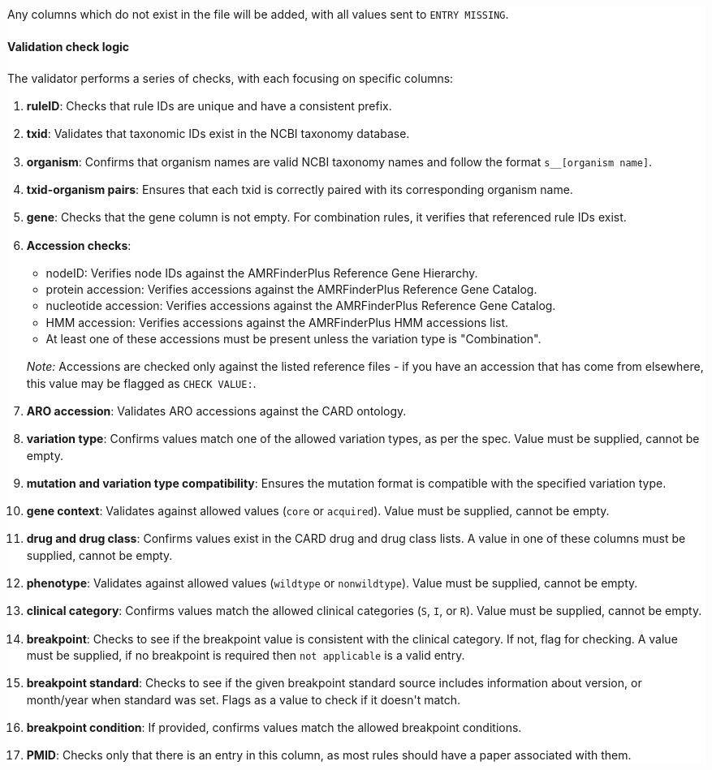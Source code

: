 Any columns which do not exist in the file will be added, with all values sent to `ENTRY MISSING`.

#### Validation check logic

The validator performs a series of checks, with each focusing on specific columns:

1. **ruleID**: Checks that rule IDs are unique and have a consistent prefix.

2. **txid**: Validates that taxonomic IDs exist in the NCBI taxonomy database.

3. **organism**: Confirms that organism names are valid NCBI taxonomy names and follow the format `s__[organism name]`.

4. **txid-organism pairs**: Ensures that each txid is correctly paired with its corresponding organism name.

5. **gene**: Checks that the gene column is not empty. For combination rules, it verifies that referenced rule IDs exist.

6. **Accession checks**:
   - nodeID: Verifies node IDs against the AMRFinderPlus Reference Gene Hierarchy.
   - protein accession: Verifies accessions against the AMRFinderPlus Reference Gene Catalog.
   - nucleotide accession: Verifies accessions against the AMRFinderPlus Reference Gene Catalog.
   - HMM accession: Verifies accessions against the AMRFinderPlus HMM accessions list.
   - At least one of these accessions must be present unless the variation type is "Combination".

   _Note:_ Accessions are checked only against the listed reference files - if you have an accession that has come from elsewhere, this value may be flagged as `CHECK VALUE:`.

7. **ARO accession**: Validates ARO accessions against the CARD ontology.

8. **variation type**: Confirms values match one of the allowed variation types, as per the spec. Value must be supplied, cannot be empty.

9. **mutation and variation type compatibility**: Ensures the mutation format is compatible with the specified variation type.

10. **gene context**: Validates against allowed values (`core` or `acquired`). Value must be supplied, cannot be empty.

11. **drug and drug class**: Confirms values exist in the CARD drug and drug class lists. A value in one of these columns must be supplied, cannot be empty.

12. **phenotype**: Validates against allowed values (`wildtype` or `nonwildtype`). Value must be supplied, cannot be empty.

13. **clinical category**: Confirms values match the allowed clinical categories (`S`, `I`, or `R`). Value must be supplied, cannot be empty.

14. **breakpoint**: Checks to see if the breakpoint value is consistent with the clinical category. If not, flag for checking. A value must be supplied, if no breakpoint is required then `not applicable` is a valid entry.

15. **breakpoint standard**: Checks to see if the given breakpoint standard source includes information about version, or month/year when standard was set. Flags as a value to check if it doesn't match.

16. **breakpoint condition**: If provided, confirms values match the allowed breakpoint conditions.

17. **PMID**: Checks only that there is an entry in this column, as most rules should have a paper associated with them.
